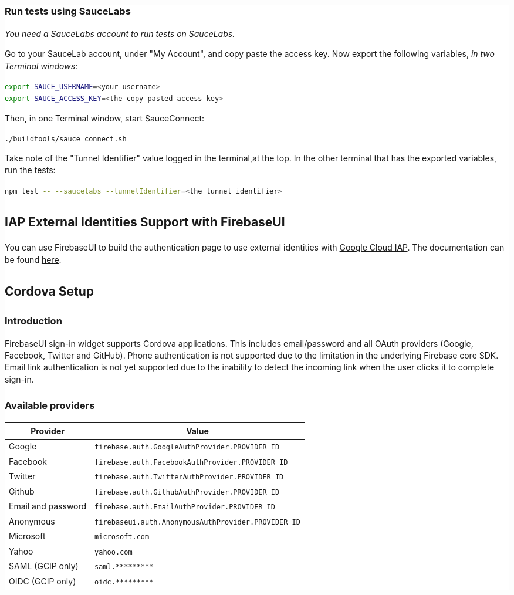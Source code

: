 ### Run tests using SauceLabs

*You need a [SauceLabs](https://saucelabs.com/) account to run tests on
SauceLabs.*

Go to your SauceLab account, under "My Account", and copy paste the access key.
Now export the following variables, *in two Terminal windows*:

```bash
export SAUCE_USERNAME=<your username>
export SAUCE_ACCESS_KEY=<the copy pasted access key>
```

 Then, in one Terminal window, start SauceConnect:

 ```bash
./buildtools/sauce_connect.sh
```

Take note of the "Tunnel Identifier" value logged in the terminal,at the top. In
the other terminal that has the exported variables, run the tests:

```bash
npm test -- --saucelabs --tunnelIdentifier=<the tunnel identifier>
```

## IAP External Identities Support with FirebaseUI

You can use FirebaseUI to build the authentication page to use external
identities with
[Google Cloud IAP](https://cloud.google.com/iap/docs/external-identities).
The documentation can be found [here](firebaseuihandler/README.md).

## Cordova Setup

### Introduction

FirebaseUI sign-in widget supports Cordova applications. This includes
email/password and all OAuth providers (Google, Facebook, Twitter and GitHub).
Phone authentication is not supported due to the limitation in the underlying
Firebase core SDK.
Email link authentication is not yet supported due to the inability to detect
the incoming link when the user clicks it to complete sign-in.

### Available providers

|Provider          |Value                                           |
|------------------|------------------------------------------------|
|Google            |`firebase.auth.GoogleAuthProvider.PROVIDER_ID`  |
|Facebook          |`firebase.auth.FacebookAuthProvider.PROVIDER_ID`|
|Twitter           |`firebase.auth.TwitterAuthProvider.PROVIDER_ID` |
|Github            |`firebase.auth.GithubAuthProvider.PROVIDER_ID`  |
|Email and password|`firebase.auth.EmailAuthProvider.PROVIDER_ID`   |
|Anonymous         |`firebaseui.auth.AnonymousAuthProvider.PROVIDER_ID`|
|Microsoft         |`microsoft.com`                                |
|Yahoo             |`yahoo.com`                                     |
|SAML (GCIP only)  |`saml.*********`                               |
|OIDC (GCIP only)  |`oidc.*********`                               |
